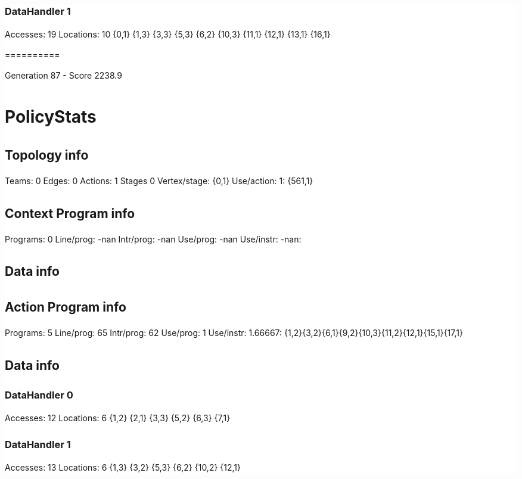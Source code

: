 ### DataHandler 1
Accesses:	19
Locations:	10
{0,1} {1,3} {3,3} {5,3} {6,2} {10,3} {11,1} {12,1} {13,1} {16,1} 


==========

Generation 87 - Score 2238.9

# PolicyStats
## Topology info
Teams:		0
Edges:		0
Actions:	1
Stages		0
Vertex/stage:	{0,1} 
Use/action:	1: {561,1} 

## Context Program info
Programs:	0
Line/prog:	-nan
Intr/prog:	-nan
Use/prog:	-nan
Use/instr:	-nan: 

## Data info


## Action Program info
Programs:	5
Line/prog:	65
Intr/prog:	62
Use/prog:	1
Use/instr:	1.66667: {1,2}{3,2}{6,1}{9,2}{10,3}{11,2}{12,1}{15,1}{17,1}

## Data info

### DataHandler 0
Accesses:	12
Locations:	6
{1,2} {2,1} {3,3} {5,2} {6,3} {7,1} 

### DataHandler 1
Accesses:	13
Locations:	6
{1,3} {3,2} {5,3} {6,2} {10,2} {12,1} 
